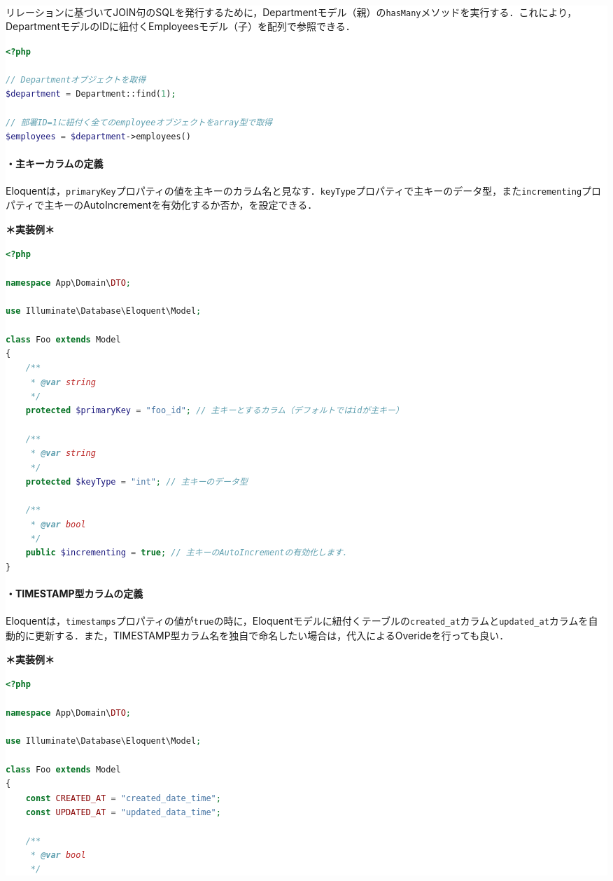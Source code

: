 リレーションに基づいてJOIN句のSQLを発行するために，Departmentモデル（親）の```hasMany```メソッドを実行する．これにより，DepartmentモデルのIDに紐付くEmployeesモデル（子）を配列で参照できる．

```php
<?php

// Departmentオブジェクトを取得
$department = Department::find(1);

// 部署ID=1に紐付く全てのemployeeオブジェクトをarray型で取得
$employees = $department->employees()
```

#### ・主キーカラムの定義

Eloquentは，```primaryKey```プロパティの値を主キーのカラム名と見なす．```keyType```プロパティで主キーのデータ型，また```incrementing```プロパティで主キーのAutoIncrementを有効化するか否か，を設定できる．

**＊実装例＊**

```php
<?php

namespace App\Domain\DTO;

use Illuminate\Database\Eloquent\Model;

class Foo extends Model
{
    /**
     * @var string 
     */
    protected $primaryKey = "foo_id"; // 主キーとするカラム（デフォルトではidが主キー）
    
    /**
     * @var string 
     */
    protected $keyType = "int"; // 主キーのデータ型
    
    /**
     * @var bool 
     */
    public $incrementing = true; // 主キーのAutoIncrementの有効化します．
}
```

#### ・TIMESTAMP型カラムの定義

Eloquentは，```timestamps```プロパティの値が```true```の時に，Eloquentモデルに紐付くテーブルの```created_at```カラムと```updated_at```カラムを自動的に更新する．また，TIMESTAMP型カラム名を独自で命名したい場合は，代入によるOverideを行っても良い．

**＊実装例＊**

```php
<?php

namespace App\Domain\DTO;

use Illuminate\Database\Eloquent\Model;

class Foo extends Model
{
    const CREATED_AT = "created_date_time";
    const UPDATED_AT = "updated_data_time";
    
    /**
     * @var bool
     */
```